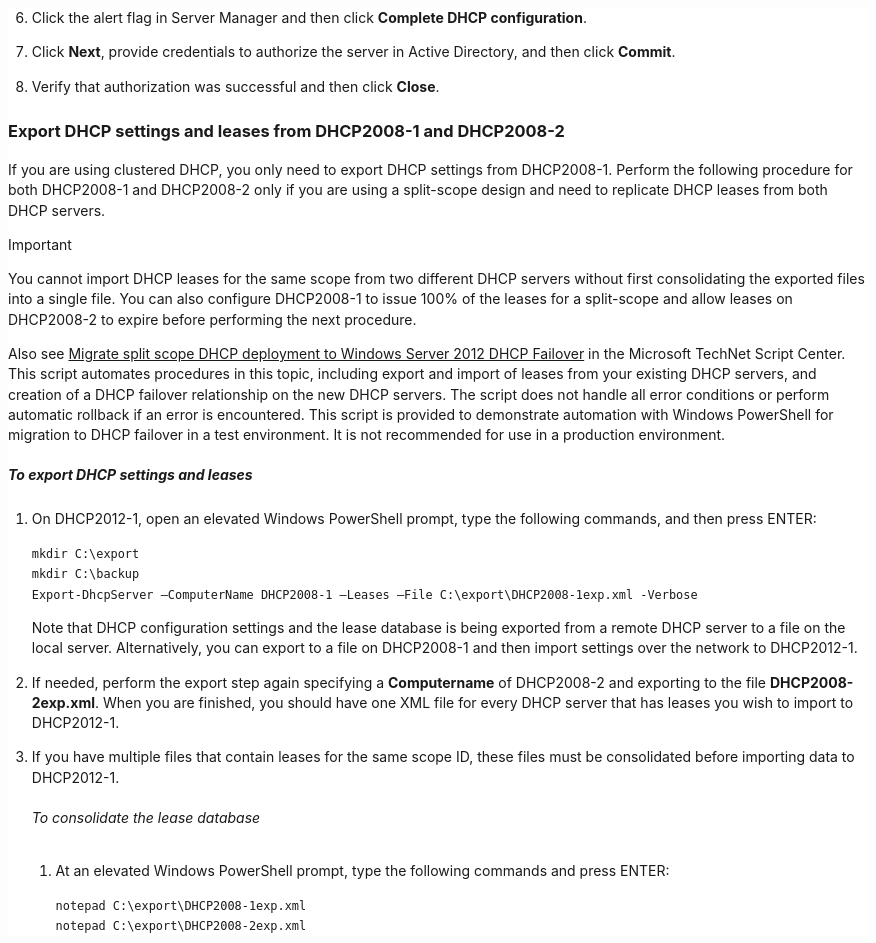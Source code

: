 6.  Click the alert flag in Server Manager and then click **Complete DHCP configuration**.  
  
7.  Click **Next**, provide credentials to authorize the server in Active Directory, and then click **Commit**.  
  
8.  Verify that authorization was successful and then click **Close**.  
  
### <a name="export"></a>Export DHCP settings and leases from DHCP2008\-1 and DHCP2008\-2  
If you are using clustered DHCP, you only need to export DHCP settings from DHCP2008\-1. Perform the following procedure for both DHCP2008\-1 and DHCP2008\-2 only if you are using a split\-scope design and need to replicate DHCP leases from both DHCP servers.  
  
> [!IMPORTANT]  
> You cannot import DHCP leases for the same scope from two different DHCP servers without first consolidating the exported files into a single file. You can also configure DHCP2008\-1 to issue 100% of the leases for a split\-scope and allow leases on DHCP2008\-2 to expire before performing the next procedure.  
>   
> Also see [Migrate split scope DHCP deployment to Windows Server 2012 DHCP Failover](http://gallery.technet.microsoft.com/scriptcenter/Migrate-Split-Scope-to-9791ddcd) in the Microsoft TechNet Script Center. This script automates procedures in this topic, including export and import of leases from your existing DHCP servers, and creation of a DHCP failover relationship on the new DHCP servers. The script does not handle all error conditions or perform automatic rollback if an error is encountered. This script is provided to demonstrate automation with Windows PowerShell for migration to DHCP failover in a test environment. It is not recommended for use in a production environment.  
  
##### To export DHCP settings and leases  
  
1.  On DHCP2012\-1, open an elevated Windows PowerShell prompt, type the following commands, and then press ENTER:  
  
    ```  
    mkdir C:\export  
    mkdir C:\backup  
    Export-DhcpServer –ComputerName DHCP2008-1 –Leases –File C:\export\DHCP2008-1exp.xml -Verbose  
    ```  
  
    Note that DHCP configuration settings and the lease database is being exported from a remote DHCP server to a file on the local server. Alternatively, you can export to a file on DHCP2008\-1 and then import settings over the network to DHCP2012\-1.  
  
2.  If needed, perform the export step again specifying a **Computername** of DHCP2008\-2 and exporting to the file **DHCP2008\-2exp.xml**. When you are finished, you should have one XML file for every DHCP server that has leases you wish to import to DHCP2012\-1.  
  
3.  If you have multiple files that contain leases for the same scope ID, these files must be consolidated before importing data to DHCP2012\-1.  
  
    ###### To consolidate the lease database  
  
    1.  At an elevated Windows PowerShell prompt, type the following commands and press ENTER:  
  
        ```  
        notepad C:\export\DHCP2008-1exp.xml  
        notepad C:\export\DHCP2008-2exp.xml  
        ```  
  